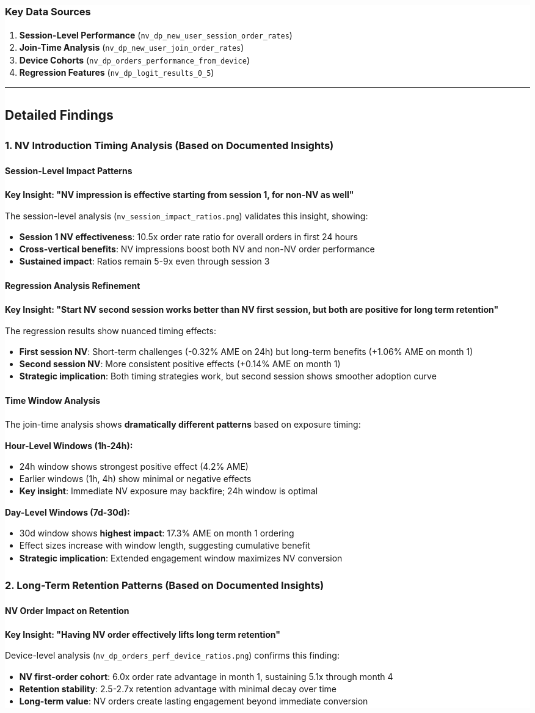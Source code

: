 ### Key Data Sources
1. **Session-Level Performance** (`nv_dp_new_user_session_order_rates`)
2. **Join-Time Analysis** (`nv_dp_new_user_join_order_rates`) 
3. **Device Cohorts** (`nv_dp_orders_performance_from_device`)
4. **Regression Features** (`nv_dp_logit_results_0_5`)

---

## Detailed Findings

### 1. NV Introduction Timing Analysis (Based on Documented Insights)

#### Session-Level Impact Patterns
**Key Insight: "NV impression is effective starting from session 1, for non-NV as well"**

The session-level analysis (`nv_session_impact_ratios.png`) validates this insight, showing:
- **Session 1 NV effectiveness**: 10.5x order rate ratio for overall orders in first 24 hours
- **Cross-vertical benefits**: NV impressions boost both NV and non-NV order performance
- **Sustained impact**: Ratios remain 5-9x even through session 3

#### Regression Analysis Refinement
**Key Insight: "Start NV second session works better than NV first session, but both are positive for long term retention"**

The regression results show nuanced timing effects:
- **First session NV**: Short-term challenges (-0.32% AME on 24h) but long-term benefits (+1.06% AME on month 1)
- **Second session NV**: More consistent positive effects (+0.14% AME on month 1)
- **Strategic implication**: Both timing strategies work, but second session shows smoother adoption curve

#### Time Window Analysis
The join-time analysis shows **dramatically different patterns** based on exposure timing:

**Hour-Level Windows (1h-24h):**
- 24h window shows strongest positive effect (4.2% AME)
- Earlier windows (1h, 4h) show minimal or negative effects
- **Key insight**: Immediate NV exposure may backfire; 24h window is optimal

**Day-Level Windows (7d-30d):**
- 30d window shows **highest impact**: 17.3% AME on month 1 ordering
- Effect sizes increase with window length, suggesting cumulative benefit
- **Strategic implication**: Extended engagement window maximizes NV conversion

### 2. Long-Term Retention Patterns (Based on Documented Insights)

#### NV Order Impact on Retention
**Key Insight: "Having NV order effectively lifts long term retention"**

Device-level analysis (`nv_dp_orders_perf_device_ratios.png`) confirms this finding:
- **NV first-order cohort**: 6.0x order rate advantage in month 1, sustaining 5.1x through month 4  
- **Retention stability**: 2.5-2.7x retention advantage with minimal decay over time
- **Long-term value**: NV orders create lasting engagement beyond immediate conversion
